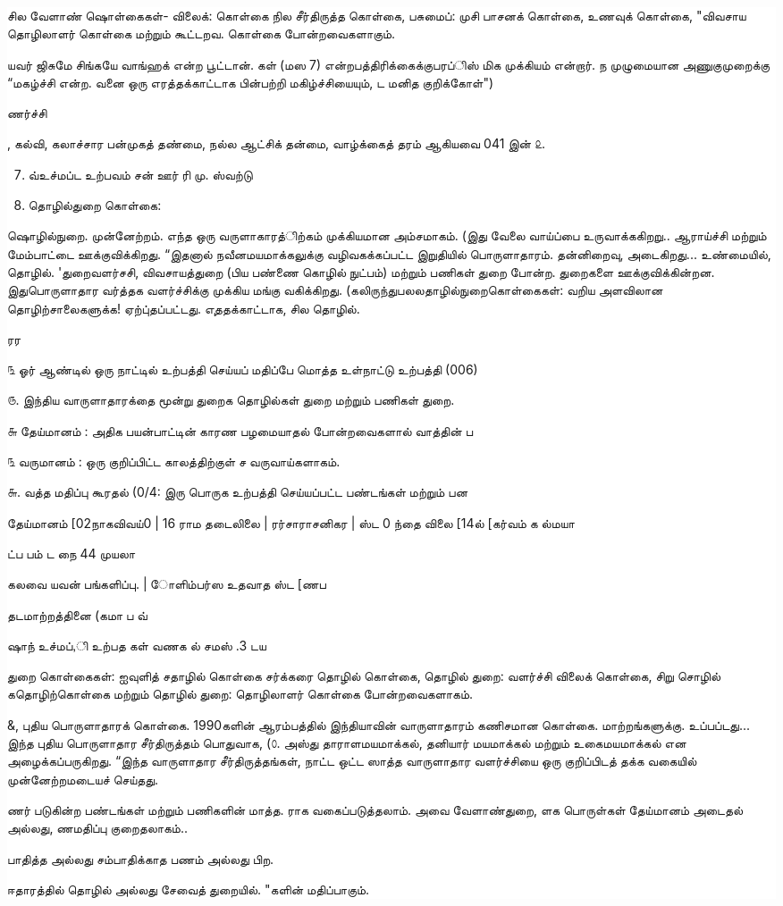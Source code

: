 சில வேளாண்‌ ஷொள்கைகள்‌- விலைக்‌: கொள்கை நில சீர்திருத்த கொள்கை, பசுமைப்‌: முசி பாசனக்‌ கொள்கை, உணவுக்‌ கொள்கை, "விவசாய தொழிலாளர்‌ கொள்கை மற்றும்‌ கூட்டறவ. கொள்கை போன்றவைகளாகும்‌.

யவர்‌ ஜிசுமே சிங்கயே வாங்ஹக்‌ என்ற பூட்டான்‌. கள்‌ (மஸ 7) என்றபத்திரிக்கைக்குபரப்ிஸ்‌ மிக முக்கியம்‌ என்றார்‌. ந முழுமையான அணுகுமுறைக்கு “மகழ்ச்சி என்ற. வனை ஒரு எரத்தக்காட்டாக பின்பற்றி மகிழ்ச்சியையும்‌, ட மனித குறிக்கோள்‌")

ணர்ச்சி

, கல்வி, கலாச்சார பன்முகத்‌ தண்மை, நல்ல ஆட்சிக்‌ தன்மை, வாழ்க்கைத்‌ தரம்‌ ஆகியவை 041 இன்‌ ௨.

7.  வ்உச்மப்ட உற்பவம்‌ சன்‌ ஊர்‌ ரி மு.
ஸ்வற்டு

2.  தொழில்துறை கொள்கை:

ஷொழில்நுறை. முன்னேற்றம்‌. எந்த ஒரு வருளாகாரத்ிற்கம்‌ முக்கியமான அம்சமாகம்‌. (இது வேலை வாய்ப்பை உருவாக்ககிறறு.. ஆராய்ச்சி மற்றும்‌ மேம்பாட்டை ஊக்குவிக்கிறது. “இதனால்‌ நவீனமயமாக்கலுக்கு வழிவகக்கப்பட்ட இறுதியில்‌ பொருளாதாரம்‌. தன்னிறைவு, அடைகிறது... உண்மையில்‌, தொழில்‌. 'துறைவளர்சசி, விவசாயத்துறை (பிய பண்ணை கொழில்‌ நுட்பம்‌) மற்றும்‌ பணிகள்‌ துறை போன்ற. துறைகளை ஊக்குவிக்கின்றன. இதுபொருளாதார வர்த்தக வளர்ச்சிக்கு முக்கிய மங்கு வகிக்கிறது. (கலிருந்துபலலதாழில்நுறைகொள்கைகள்‌: வறிய அளவிலான தொழிற்சாலைகளுக்க! ஏற்பு்தப்பட்டது. எுததக்காட்டாக, சில தொழில்‌.

ரர

௩ ஓர்‌ ஆண்டில்‌ ஒரு நாட்டில்‌ உற்பத்தி செய்யப்‌ மதிப்பே மொத்த உள்நாட்டு உற்பத்தி (006)

௫. இந்திய வாருளாதாரக்தை மூன்று துறைக தொழில்கள்‌ துறை மற்றும்‌ பணிகள்‌ துறை.

௬ தேய்மானம்‌ : அதிக பயன்பாட்டின்‌ காரண பழமையாதல்‌ போன்றவைகளால்‌ வாத்தின்‌ ப

௩ வருமானம்‌ : ஒரு குறிப்பிட்ட காலத்திற்குள்‌ ச வருவாய்களாகம்‌.

௬. வத்த மதிப்பு கூரதல்‌ (0/4: இரு பொருக உற்பத்தி செய்யப்பட்ட பண்டங்கள்‌ மற்றும்‌ பன

தேய்மானம்‌ \[02நாகவிவய்0 | 16 ராம தடைலிலை | ரர்சாராசனிகர | ஸ்ட 0 ந்தை விலை \[14ல்‌ \[கர்வம்‌ க ல்மயா

ட்ப பம்‌ ட நை 44 முயலா

கலவை யவன்‌ பங்களிப்பு. | ோளிம்பர்ஸ உதவாத ஸ்ட \[ணப

தடமாற்றத்தினை (கமா ப வ்‌

ஷாந் உச்மப்,ி உற்பத கள்‌ வணக ல்‌ சமஸ்‌ .3
டய

துறை கொள்கைகள்‌: ஐவுளித்‌ சதாழில்‌ கொள்கை சர்க்கரை தொழில்‌ கொள்கை, தொழில்‌ துறை: வளர்ச்சி விலைக்‌ கொள்கை, சிறு சொழில்‌ கதொழிற்கொள்கை மற்றும்‌ தொழில்‌ துறை: தொழிலாளர்‌ கொள்கை போன்றவைகளாகம்‌.

&, புதிய பொருளாதாரக்‌ கொள்கை. 1990களின்‌ ஆரம்பத்தில்‌ இந்தியாவின்‌ வாருளாதாரம்‌ கணிசமான கொள்கை. மாற்றங்களுக்கு. உப்பப்டது... இந்த புதிய பொருளாதார சீர்திருத்தம்‌ பொதுவாக, (௦. அஸ்து தாராளமயமாக்கல்‌, தனியார்‌ மயமாக்கல்‌ மற்றும்‌ உகைமயமாக்கல்‌ என அழைக்கப்பருகிறது. “இந்த வாருளாதார சீர்திருத்தங்கள்‌, நாட்ட ஒட்ட ஸாத்த வாருளாதார வளர்ச்சியை ஒரு குறிப்பிடத்‌ தக்க வகையில்‌ முன்னேற்றமடையச்‌ செய்தது.

ணர்‌ படுகின்ற பண்டங்கள்‌ மற்றும்‌ பணிகளின்‌ மாத்த. ராக வகைப்படுத்தலாம்‌. அவை வேளாண்துறை, ளக பொருள்கள்‌ தேய்மானம்‌ அடைதல்‌ அல்லது, ணமதிப்பு குறைதலாகம்‌..

பாதித்த அல்லது சம்பாதிக்காத பணம்‌ அல்லது பிற.

ஈதாரத்தில்‌ தொழில்‌ அல்லது சேவைத்‌ துறையில்‌. "களின்‌ மதிப்பாகும்‌.
